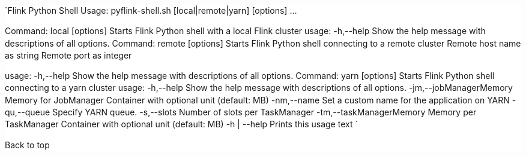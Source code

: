 `Flink Python Shell
Usage: pyflink-shell.sh [local|remote|yarn] [options] <args>...

Command: local [options]
Starts Flink Python shell with a local Flink cluster
usage:
     -h,--help   Show the help message with descriptions of all options.
Command: remote [options] <host> <port>
Starts Flink Python shell connecting to a remote cluster
  <host>
        Remote host name as string
  <port>
        Remote port as integer

usage:
     -h,--help   Show the help message with descriptions of all options.
Command: yarn [options]
Starts Flink Python shell connecting to a yarn cluster
usage:
     -h,--help                       Show the help message with descriptions of
                                     all options.
     -jm,--jobManagerMemory <arg>    Memory for JobManager Container with
                                     optional unit (default: MB)
     -nm,--name <arg>                Set a custom name for the application on
                                     YARN
     -qu,--queue <arg>               Specify YARN queue.
     -s,--slots <arg>                Number of slots per TaskManager
     -tm,--taskManagerMemory <arg>   Memory per TaskManager Container with
                                     optional unit (default: MB)
-h | --help
      Prints this usage text
`

 Back to top
